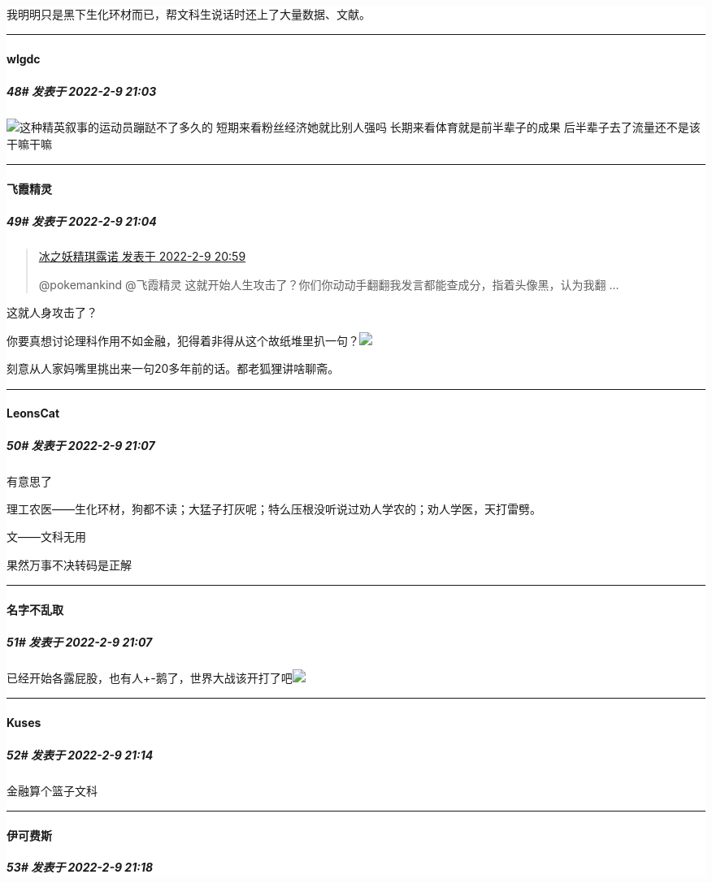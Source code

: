 我明明只是黑下生化环材而已，帮文科生说话时还上了大量数据、文献。

*****

####  wlgdc  
##### 48#       发表于 2022-2-9 21:03

<img src="https://static.saraba1st.com/image/smiley/face2017/053.png" referrerpolicy="no-referrer">这种精英叙事的运动员蹦跶不了多久的 短期来看粉丝经济她就比别人强吗 长期来看体育就是前半辈子的成果 后半辈子去了流量还不是该干嘛干嘛

*****

####  飞霞精灵  
##### 49#       发表于 2022-2-9 21:04

<blockquote><a href="httphttps://bbs.saraba1st.com/2b/forum.php?mod=redirect&amp;goto=findpost&amp;pid=54609563&amp;ptid=2051603" target="_blank">冰之妖精琪露诺 发表于 2022-2-9 20:59</a>

@pokemankind @飞霞精灵 这就开始人生攻击了？你们你动动手翻翻我发言都能查成分，指着头像黑，认为我翻 ...</blockquote>
这就人身攻击了？

你要真想讨论理科作用不如金融，犯得着非得从这个故纸堆里扒一句？<img src="https://static.saraba1st.com/image/smiley/face2017/067.png" referrerpolicy="no-referrer">

刻意从人家妈嘴里挑出来一句20多年前的话。都老狐狸讲啥聊斋。

*****

####  LeonsCat  
##### 50#       发表于 2022-2-9 21:07

有意思了

理工农医——生化环材，狗都不读；大猛子打灰呢；特么压根没听说过劝人学农的；劝人学医，天打雷劈。

文——文科无用

果然万事不决转码是正解

*****

####  名字不乱取  
##### 51#       发表于 2022-2-9 21:07

已经开始各露屁股，也有人+-鹅了，世界大战该开打了吧<img src="https://static.saraba1st.com/image/smiley/face2017/067.png" referrerpolicy="no-referrer">

*****

####  Kuses  
##### 52#       发表于 2022-2-9 21:14

金融算个篮子文科

*****

####  伊可费斯  
##### 53#       发表于 2022-2-9 21:18
